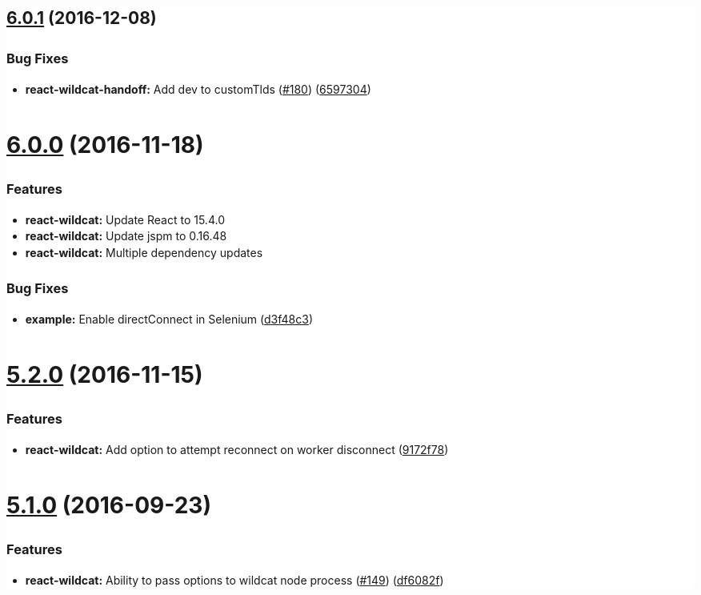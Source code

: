 

<a name="6.0.1"></a>
## [6.0.1](https://github.com/nfl/react-wildcat/compare/6.0.0...v6.0.1) (2016-12-08)


### Bug Fixes

* **react-wildcat-handoff:** Add dev to customTlds ([#180](https://github.com/nfl/react-wildcat/issues/180)) ([6597304](https://github.com/nfl/react-wildcat/commit/6597304))



<a name="6.0.0"></a>
# [6.0.0](https://github.com/nfl/react-wildcat/compare/5.2.0...v6.0.0) (2016-11-18)


### Features

* **react-wildcat:** Update React to 15.4.0
* **react-wildcat:** Update jspm to 0.16.48
* **react-wildcat:** Multiple dependency updates

### Bug Fixes

* **example:** Enable directConnect in Selenium ([d3f48c3](https://github.com/nfl/react-wildcat/commit/d3f48c3))



<a name="5.2.0"></a>
# [5.2.0](https://github.com/nfl/react-wildcat/compare/5.1.0...v5.2.0) (2016-11-15)


### Features

* **react-wildcat:** Add option to attempt reconnect on worker disconnect ([9172f78](https://github.com/nfl/react-wildcat/commit/9172f78))



<a name="5.1.0"></a>
# [5.1.0](https://github.com/nfl/react-wildcat/compare/5.0.0...v5.1.0) (2016-09-23)


### Features

* **react-wildcat:** Ability to pass options to wildcat node process ([#149](https://github.com/nfl/react-wildcat/issues/149)) ([df6082f](https://github.com/nfl/react-wildcat/commit/df6082f))
